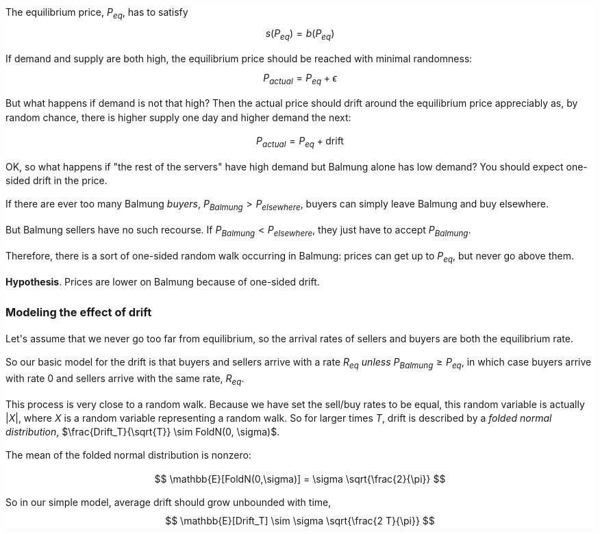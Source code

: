 The equilibrium price, $P_{eq}$, has to satisfy $$
s(P_{eq}) = b(P_{eq})
$$

If demand and supply are both high, the equilibrium price should be
reached with minimal randomness: $$
P_{actual} = P_{eq} + \epsilon
$$

But what happens if demand is not that high? Then the actual price
should drift around the equilibrium price appreciably as, by random
chance, there is higher supply one day and higher demand the next:

$$
P_{actual} = P_{eq} + \text{drift}
$$

OK, so what happens if "the rest of the servers" have high demand but
Balmung alone has low demand? You should expect one-sided drift in the
price.

If there are ever too many Balmung *buyers*,
$P_{Balmung} > P_{elsewhere}$, buyers can simply leave Balmung and buy
elsewhere.

But Balmung sellers have no such recourse. If
$P_{Balmung} < P_{elsewhere}$, they just have to accept $P_{Balmung}$.

Therefore, there is a sort of one-sided random walk occurring in
Balmung: prices can get up to $P_{eq}$, but never go above them.

**Hypothesis**. Prices are lower on Balmung because of one-sided drift.

### Modeling the effect of drift

Let's assume that we never go too far from equilibrium, so the arrival
rates of sellers and buyers are both the equilibrium rate.

So our basic model for the drift is that buyers and sellers arrive with
a rate $R_{eq}$ *unless* $P_{Balmung} \geq P_{eq}$, in which case buyers
arrive with rate 0 and sellers arrive with the same rate, $R_{eq}$.

This process is very close to a random walk. Because we have set the
sell/buy rates to be equal, this random variable is actually $|X|$,
where $X$ is a random variable representing a random walk. So for larger
times $T$, drift is described by a *folded normal distribution*,
$\frac{Drift_T}{\sqrt{T}} \sim FoldN(0, \sigma)$.

The mean of the folded normal distribution is nonzero:

$$
\mathbb{E}[FoldN(0,\sigma)] = \sigma \sqrt{\frac{2}{\pi}} 
$$

So in our simple model, average drift should grow unbounded with time,
$$
\mathbb{E}[Drift_T] \sim \sigma \sqrt{\frac{2 T}{\pi}}
$$
